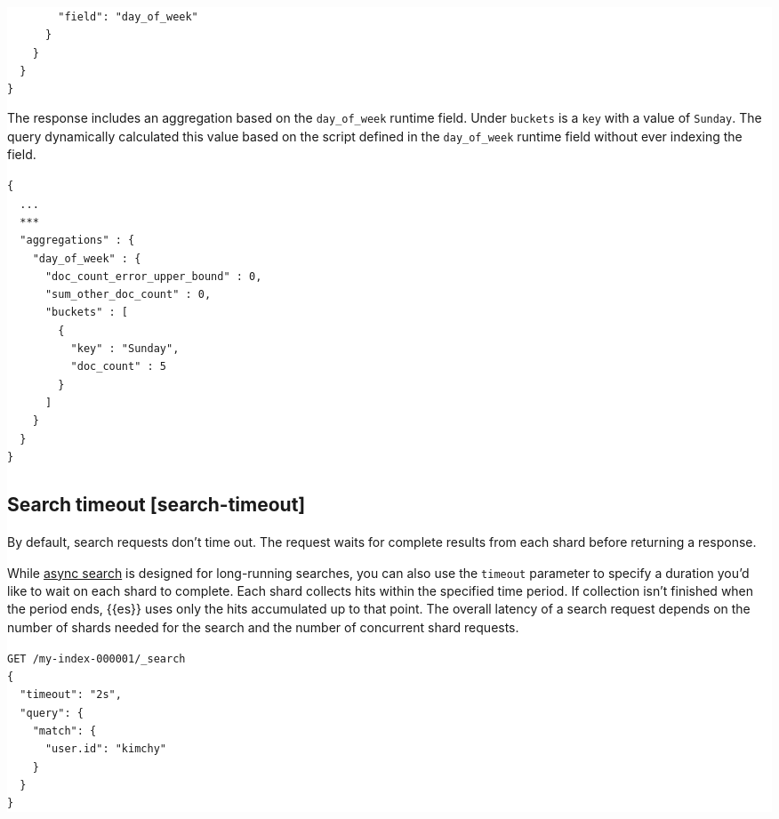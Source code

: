 ```console
        "field": "day_of_week"
      }
    }
  }
}
```

The response includes an aggregation based on the `day_of_week` runtime field. Under `buckets` is a `key` with a value of `Sunday`. The query dynamically calculated this value based on the script defined in the `day_of_week` runtime field without ever indexing the field.

```console-result
{
  ...
  ***
  "aggregations" : {
    "day_of_week" : {
      "doc_count_error_upper_bound" : 0,
      "sum_other_doc_count" : 0,
      "buckets" : [
        {
          "key" : "Sunday",
          "doc_count" : 5
        }
      ]
    }
  }
}
```


## Search timeout [search-timeout]

By default, search requests don’t time out. The request waits for complete results from each shard before returning a response.

While [async search](async-search-api.md) is designed for long-running searches, you can also use the `timeout` parameter to specify a duration you’d like to wait on each shard to complete. Each shard collects hits within the specified time period. If collection isn’t finished when the period ends, {{es}} uses only the hits accumulated up to that point. The overall latency of a search request depends on the number of shards needed for the search and the number of concurrent shard requests.

```console
GET /my-index-000001/_search
{
  "timeout": "2s",
  "query": {
    "match": {
      "user.id": "kimchy"
    }
  }
}
```
